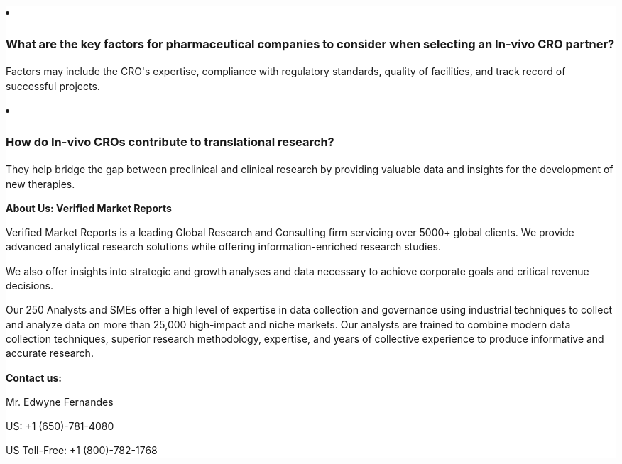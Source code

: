 </li> <li> <h3>What are the key factors for pharmaceutical companies to consider when selecting an In-vivo CRO partner?</h3> <p>Factors may include the CRO's expertise, compliance with regulatory standards, quality of facilities, and track record of successful projects.</p> </li> <li> <h3>How do In-vivo CROs contribute to translational research?</h3> <p>They help bridge the gap between preclinical and clinical research by providing valuable data and insights for the development of new therapies.</p> </li></ol></body></html><p id="" class=""><strong>About Us: Verified Market Reports</strong></p><p id="" class="">Verified Market Reports is a leading Global Research and Consulting firm servicing over 5000+ global clients. We provide advanced analytical research solutions while offering information-enriched research studies.</p><p id="" class="">We also offer insights into strategic and growth analyses and data necessary to achieve corporate goals and critical revenue decisions.</p><p id="" class="">Our 250 Analysts and SMEs offer a high level of expertise in data collection and governance using industrial techniques to collect and analyze data on more than 25,000 high-impact and niche markets. Our analysts are trained to combine modern data collection techniques, superior research methodology, expertise, and years of collective experience to produce informative and accurate research.</p><p id="" class=""><strong>Contact us:</strong></p><p id="" class="">Mr. Edwyne Fernandes</p><p id="" class="">US: +1 (650)-781-4080</p><p id="" class="">US Toll-Free: +1 (800)-782-1768</p>
